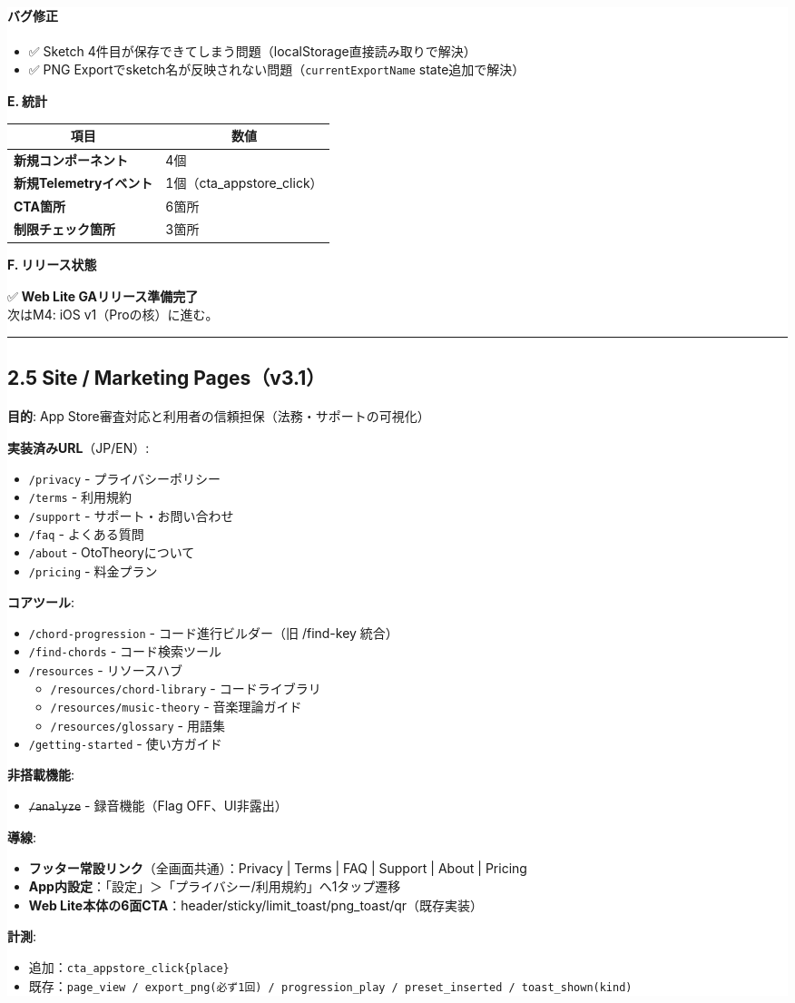#### バグ修正
- ✅ Sketch 4件目が保存できてしまう問題（localStorage直接読み取りで解決）
- ✅ PNG Exportでsketch名が反映されない問題（`currentExportName` state追加で解決）

**E. 統計**

| 項目 | 数値 |
|-----|------|
| **新規コンポーネント** | 4個 |
| **新規Telemetryイベント** | 1個（cta_appstore_click） |
| **CTA箇所** | 6箇所 |
| **制限チェック箇所** | 3箇所 |

**F. リリース状態**

✅ **Web Lite GAリリース準備完了**  
次はM4: iOS v1（Proの核）に進む。

---

## 2.5 Site / Marketing Pages（v3.1）

**目的**: App Store審査対応と利用者の信頼担保（法務・サポートの可視化）

**実装済みURL**（JP/EN）:
- `/privacy` - プライバシーポリシー
- `/terms` - 利用規約
- `/support` - サポート・お問い合わせ
- `/faq` - よくある質問
- `/about` - OtoTheoryについて
- `/pricing` - 料金プラン

**コアツール**:
- `/chord-progression` - コード進行ビルダー（旧 /find-key 統合）
- `/find-chords` - コード検索ツール
- `/resources` - リソースハブ
  - `/resources/chord-library` - コードライブラリ
  - `/resources/music-theory` - 音楽理論ガイド
  - `/resources/glossary` - 用語集
- `/getting-started` - 使い方ガイド

**非搭載機能**:
- ~~`/analyze`~~ - 録音機能（Flag OFF、UI非露出）

**導線**:
- **フッター常設リンク**（全画面共通）：Privacy | Terms | FAQ | Support | About | Pricing
- **App内設定**：「設定」＞「プライバシー/利用規約」へ1タップ遷移
- **Web Lite本体の6面CTA**：header/sticky/limit_toast/png_toast/qr（既存実装）

**計測**:
- 追加：`cta_appstore_click{place}` 
- 既存：`page_view / export_png(必ず1回) / progression_play / preset_inserted / toast_shown(kind)` 
